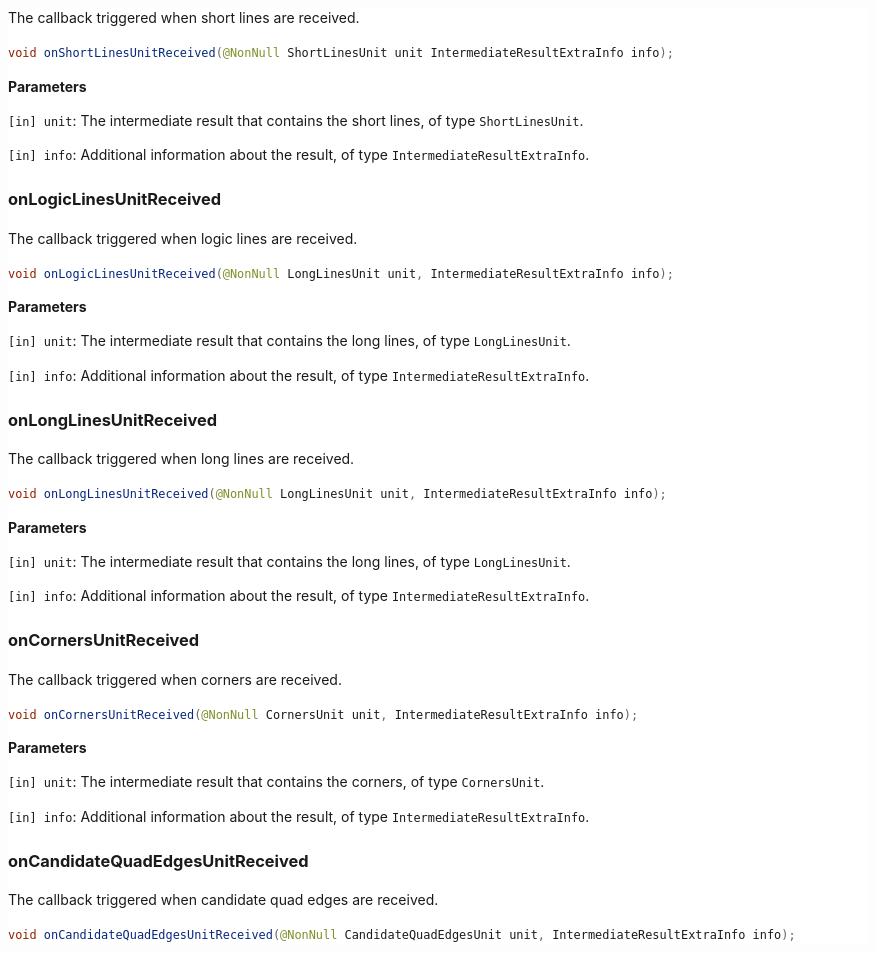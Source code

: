 The callback triggered when short lines are received.

```java
void onShortLinesUnitReceived(@NonNull ShortLinesUnit unit IntermediateResultExtraInfo info);
```

**Parameters**

`[in] unit`: The intermediate result that contains the short lines, of type `ShortLinesUnit`.

`[in] info`: Additional information about the result, of type `IntermediateResultExtraInfo`.

### onLogicLinesUnitReceived

The callback triggered when logic lines are received.

```java
void onLogicLinesUnitReceived(@NonNull LongLinesUnit unit, IntermediateResultExtraInfo info);
```

**Parameters**

`[in] unit`: The intermediate result that contains the long lines, of type `LongLinesUnit`.

`[in] info`: Additional information about the result, of type `IntermediateResultExtraInfo`.

### onLongLinesUnitReceived

The callback triggered when long lines are received.

```java
void onLongLinesUnitReceived(@NonNull LongLinesUnit unit, IntermediateResultExtraInfo info);
```

**Parameters**

`[in] unit`: The intermediate result that contains the long lines, of type `LongLinesUnit`.

`[in] info`: Additional information about the result, of type `IntermediateResultExtraInfo`.

### onCornersUnitReceived

The callback triggered when corners are received.

```java
void onCornersUnitReceived(@NonNull CornersUnit unit, IntermediateResultExtraInfo info);
```

**Parameters**

`[in] unit`: The intermediate result that contains the corners, of type `CornersUnit`.

`[in] info`: Additional information about the result, of type `IntermediateResultExtraInfo`.

### onCandidateQuadEdgesUnitReceived

The callback triggered when candidate quad edges are received.

```java
void onCandidateQuadEdgesUnitReceived(@NonNull CandidateQuadEdgesUnit unit, IntermediateResultExtraInfo info);
```
